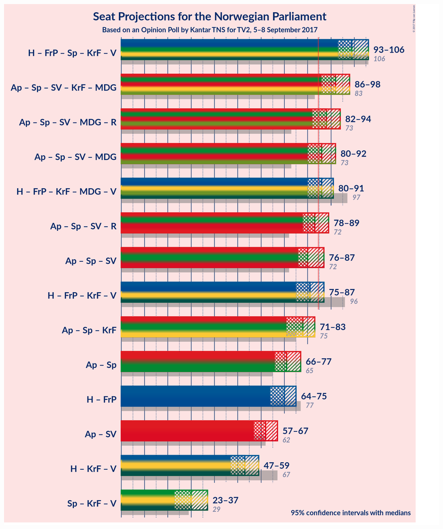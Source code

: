 ![Graph with coalitions seats not yet produced](2017-09-08-KantarTNS-coalitions-seats.png "Coalitions Seats")

